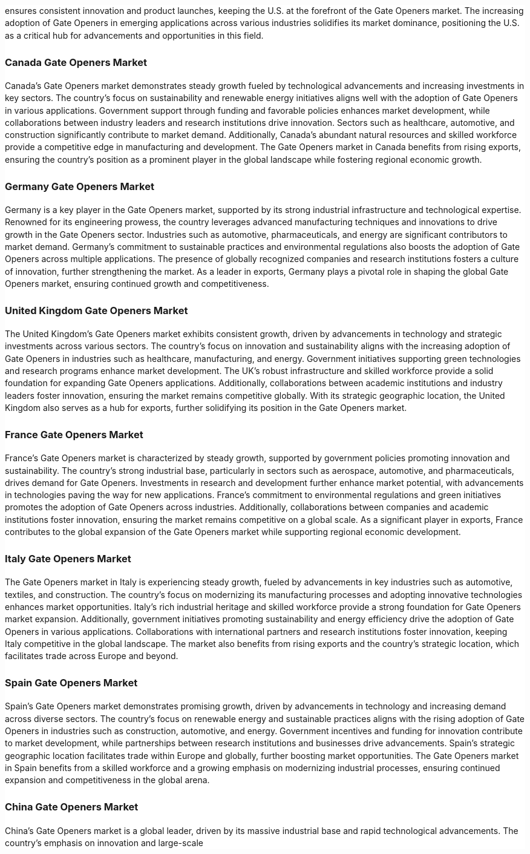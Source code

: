 ensures consistent innovation and product launches, keeping the U.S. at the forefront of the Gate Openers market. The increasing adoption of Gate Openers in emerging applications across various industries solidifies its market dominance, positioning the U.S. as a critical hub for advancements and opportunities in this field.</p><h3>Canada Gate Openers Market</h3><p>Canada&rsquo;s Gate Openers market demonstrates steady growth fueled by technological advancements and increasing investments in key sectors. The country&rsquo;s focus on sustainability and renewable energy initiatives aligns well with the adoption of Gate Openers in various applications. Government support through funding and favorable policies enhances market development, while collaborations between industry leaders and research institutions drive innovation. Sectors such as healthcare, automotive, and construction significantly contribute to market demand. Additionally, Canada&rsquo;s abundant natural resources and skilled workforce provide a competitive edge in manufacturing and development. The Gate Openers market in Canada benefits from rising exports, ensuring the country&rsquo;s position as a prominent player in the global landscape while fostering regional economic growth.</p><h3>Germany Gate Openers Market</h3><p>Germany is a key player in the Gate Openers market, supported by its strong industrial infrastructure and technological expertise. Renowned for its engineering prowess, the country leverages advanced manufacturing techniques and innovations to drive growth in the Gate Openers sector. Industries such as automotive, pharmaceuticals, and energy are significant contributors to market demand. Germany&rsquo;s commitment to sustainable practices and environmental regulations also boosts the adoption of Gate Openers across multiple applications. The presence of globally recognized companies and research institutions fosters a culture of innovation, further strengthening the market. As a leader in exports, Germany plays a pivotal role in shaping the global Gate Openers market, ensuring continued growth and competitiveness.</p><h3>United Kingdom Gate Openers Market</h3><p>The United Kingdom&rsquo;s Gate Openers market exhibits consistent growth, driven by advancements in technology and strategic investments across various sectors. The country&rsquo;s focus on innovation and sustainability aligns with the increasing adoption of Gate Openers in industries such as healthcare, manufacturing, and energy. Government initiatives supporting green technologies and research programs enhance market development. The UK&rsquo;s robust infrastructure and skilled workforce provide a solid foundation for expanding Gate Openers applications. Additionally, collaborations between academic institutions and industry leaders foster innovation, ensuring the market remains competitive globally. With its strategic geographic location, the United Kingdom also serves as a hub for exports, further solidifying its position in the Gate Openers market.</p><h3>France Gate Openers Market</h3><p>France&rsquo;s Gate Openers market is characterized by steady growth, supported by government policies promoting innovation and sustainability. The country&rsquo;s strong industrial base, particularly in sectors such as aerospace, automotive, and pharmaceuticals, drives demand for Gate Openers. Investments in research and development further enhance market potential, with advancements in technologies paving the way for new applications. France&rsquo;s commitment to environmental regulations and green initiatives promotes the adoption of Gate Openers across industries. Additionally, collaborations between companies and academic institutions foster innovation, ensuring the market remains competitive on a global scale. As a significant player in exports, France contributes to the global expansion of the Gate Openers market while supporting regional economic development.</p><h3>Italy Gate Openers Market</h3><p>The Gate Openers market in Italy is experiencing steady growth, fueled by advancements in key industries such as automotive, textiles, and construction. The country&rsquo;s focus on modernizing its manufacturing processes and adopting innovative technologies enhances market opportunities. Italy&rsquo;s rich industrial heritage and skilled workforce provide a strong foundation for Gate Openers market expansion. Additionally, government initiatives promoting sustainability and energy efficiency drive the adoption of Gate Openers in various applications. Collaborations with international partners and research institutions foster innovation, keeping Italy competitive in the global landscape. The market also benefits from rising exports and the country&rsquo;s strategic location, which facilitates trade across Europe and beyond.</p><h3>Spain Gate Openers Market</h3><p>Spain&rsquo;s Gate Openers market demonstrates promising growth, driven by advancements in technology and increasing demand across diverse sectors. The country&rsquo;s focus on renewable energy and sustainable practices aligns with the rising adoption of Gate Openers in industries such as construction, automotive, and energy. Government incentives and funding for innovation contribute to market development, while partnerships between research institutions and businesses drive advancements. Spain&rsquo;s strategic geographic location facilitates trade within Europe and globally, further boosting market opportunities. The Gate Openers market in Spain benefits from a skilled workforce and a growing emphasis on modernizing industrial processes, ensuring continued expansion and competitiveness in the global arena.</p><h3>China Gate Openers Market</h3><p>China&rsquo;s Gate Openers market is a global leader, driven by its massive industrial base and rapid technological advancements. The country&rsquo;s emphasis on innovation and large-scale